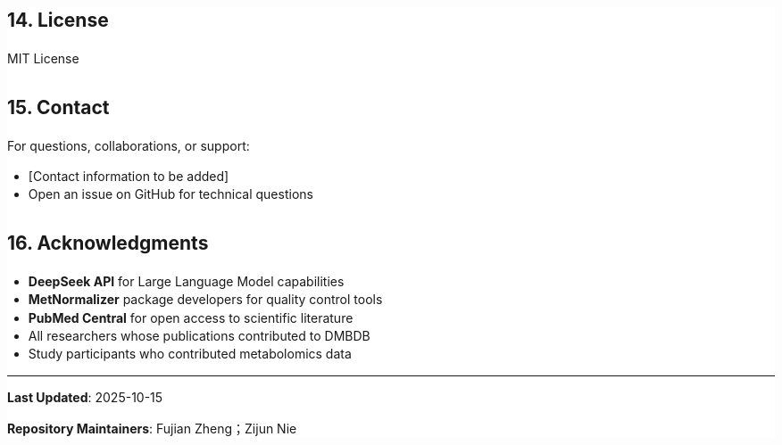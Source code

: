 ## 14. License

MIT License

## 15. Contact

For questions, collaborations, or support:
- [Contact information to be added]
- Open an issue on GitHub for technical questions

## 16. Acknowledgments

- **DeepSeek API** for Large Language Model capabilities
- **MetNormalizer** package developers for quality control tools
- **PubMed Central** for open access to scientific literature
- All researchers whose publications contributed to DMBDB
- Study participants who contributed metabolomics data

---

**Last Updated**: 2025-10-15

**Repository Maintainers**: Fujian Zheng；Zijun Nie
